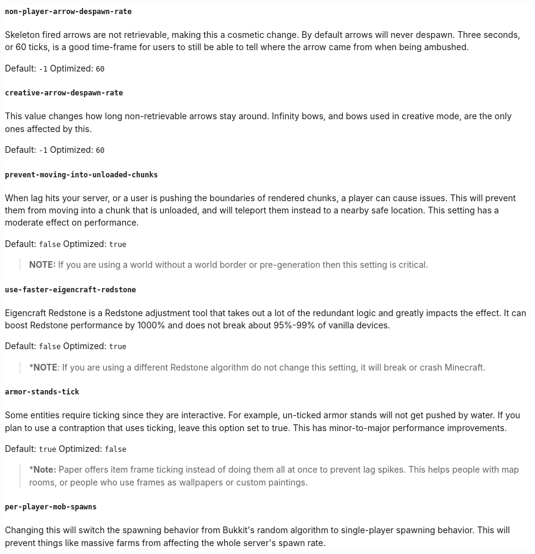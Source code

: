 #### `non-player-arrow-despawn-rate`

Skeleton fired arrows are not retrievable, making this a cosmetic change. By default arrows will never despawn. Three seconds, or 60 ticks, is a good time-frame for users to still be able to tell where the arrow came from when being ambushed.

Default: `-1`
Optimized: `60`

#### `creative-arrow-despawn-rate`

This value changes how long non-retrievable arrows stay around. Infinity bows, and bows used in creative mode, are the only ones affected by this.

Default: `-1`
Optimized: `60`

#### `prevent-moving-into-unloaded-chunks`

When lag hits your server, or a user is pushing the boundaries of rendered chunks, a player can cause issues. This will prevent them from moving into a chunk that is unloaded, and will teleport them instead to a nearby safe location. This setting has a moderate effect on performance.

Default: `false`
Optimized: `true`

> **NOTE:** If you are using a world without a world border or pre-generation then this setting is critical.

#### `use-faster-eigencraft-redstone`

Eigencraft Redstone is a Redstone adjustment tool that takes out a lot of the redundant logic and greatly impacts the effect. It can boost Redstone performance by 1000% and does not break about 95%-99% of vanilla devices.

Default: `false`
Optimized: `true`

> ***NOTE**: If you are using a different Redstone algorithm do not change this setting, it will break or crash Minecraft.

#### `armor-stands-tick`

Some entities require ticking since they are interactive. For example, un-ticked armor stands will not get pushed by water. If you plan to use a contraption that uses ticking, leave this option set to true. This has minor-to-major performance improvements.

Default: `true`
Optimized: `false`

> ***Note:** Paper offers item frame ticking instead of doing them all at once to prevent lag spikes. This helps people with map rooms, or people who use frames as wallpapers or custom paintings.

#### `per-player-mob-spawns`

Changing this will switch the spawning behavior from Bukkit's random algorithm to single-player spawning behavior. This will prevent things like massive farms from affecting the whole server's spawn rate.
